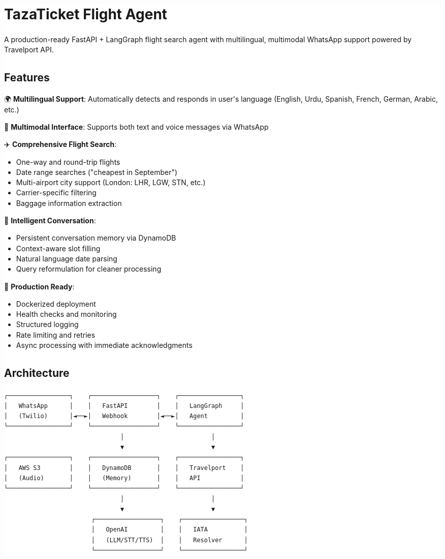 # TazaTicket Flight Agent

A production-ready FastAPI + LangGraph flight search agent with multilingual, multimodal WhatsApp support powered by Travelport API.

## Features

🌍 **Multilingual Support**: Automatically detects and responds in user's language (English, Urdu, Spanish, French, German, Arabic, etc.)

🎤 **Multimodal Interface**: Supports both text and voice messages via WhatsApp

✈️ **Comprehensive Flight Search**:

- One-way and round-trip flights
- Date range searches ("cheapest in September")
- Multi-airport city support (London: LHR, LGW, STN, etc.)
- Carrier-specific filtering
- Baggage information extraction

🧠 **Intelligent Conversation**:

- Persistent conversation memory via DynamoDB
- Context-aware slot filling
- Natural language date parsing
- Query reformulation for cleaner processing

🚀 **Production Ready**:

- Dockerized deployment
- Health checks and monitoring
- Structured logging
- Rate limiting and retries
- Async processing with immediate acknowledgments

## Architecture

```
┌─────────────────┐    ┌──────────────────┐    ┌─────────────────┐
│   WhatsApp      │    │   FastAPI        │    │   LangGraph     │
│   (Twilio)      │◄──►│   Webhook        │◄──►│   Agent         │
└─────────────────┘    └──────────────────┘    └─────────────────┘
                                │                        │
                                ▼                        ▼
┌─────────────────┐    ┌──────────────────┐    ┌─────────────────┐
│   AWS S3        │    │   DynamoDB       │    │   Travelport    │
│   (Audio)       │    │   (Memory)       │    │   API           │
└─────────────────┘    └──────────────────┘    └─────────────────┘
                                │                        │
                                ▼                        ▼
                        ┌──────────────────┐    ┌─────────────────┐
                        │   OpenAI         │    │   IATA          │
                        │   (LLM/STT/TTS)  │    │   Resolver      │
                        └──────────────────┘    └─────────────────┘
```
